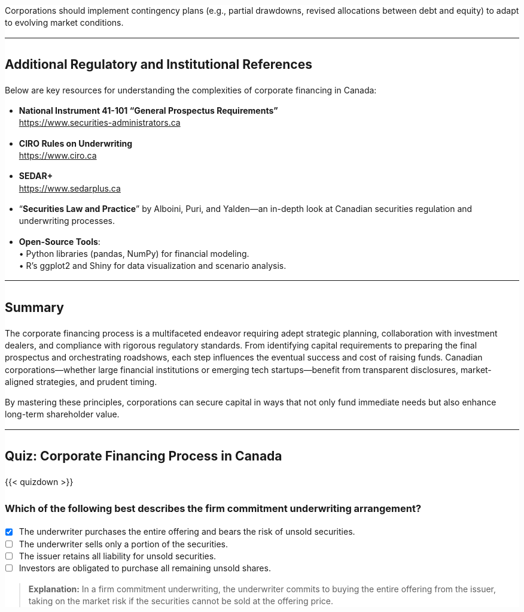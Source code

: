 Corporations should implement contingency plans (e.g., partial drawdowns, revised allocations between debt and equity) to adapt to evolving market conditions.

---

## Additional Regulatory and Institutional References

Below are key resources for understanding the complexities of corporate financing in Canada:

- **National Instrument 41-101 “General Prospectus Requirements”**  
  https://www.securities-administrators.ca

- **CIRO Rules on Underwriting**  
  https://www.ciro.ca

- **SEDAR+**  
  https://www.sedarplus.ca

- “**Securities Law and Practice**” by Alboini, Puri, and Yalden—an in-depth look at Canadian securities regulation and underwriting processes.

- **Open-Source Tools**:  
  • Python libraries (pandas, NumPy) for financial modeling.  
  • R’s ggplot2 and Shiny for data visualization and scenario analysis.  

---

## Summary

The corporate financing process is a multifaceted endeavor requiring adept strategic planning, collaboration with investment dealers, and compliance with rigorous regulatory standards. From identifying capital requirements to preparing the final prospectus and orchestrating roadshows, each step influences the eventual success and cost of raising funds. Canadian corporations—whether large financial institutions or emerging tech startups—benefit from transparent disclosures, market-aligned strategies, and prudent timing.  

By mastering these principles, corporations can secure capital in ways that not only fund immediate needs but also enhance long-term shareholder value.

---

## Quiz: Corporate Financing Process in Canada

{{< quizdown >}}

### Which of the following best describes the firm commitment underwriting arrangement?

- [x] The underwriter purchases the entire offering and bears the risk of unsold securities.
- [ ] The underwriter sells only a portion of the securities.
- [ ] The issuer retains all liability for unsold securities.
- [ ] Investors are obligated to purchase all remaining unsold shares.

> **Explanation:** In a firm commitment underwriting, the underwriter commits to buying the entire offering from the issuer, taking on the market risk if the securities cannot be sold at the offering price.

